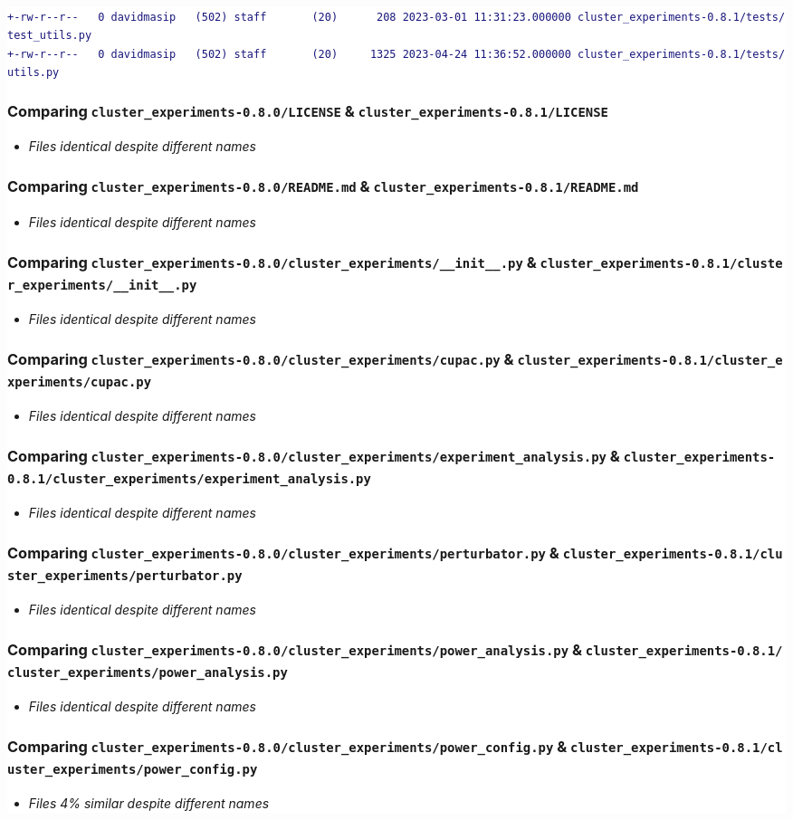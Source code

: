 ```diff
+-rw-r--r--   0 davidmasip   (502) staff       (20)      208 2023-03-01 11:31:23.000000 cluster_experiments-0.8.1/tests/test_utils.py
+-rw-r--r--   0 davidmasip   (502) staff       (20)     1325 2023-04-24 11:36:52.000000 cluster_experiments-0.8.1/tests/utils.py
```

### Comparing `cluster_experiments-0.8.0/LICENSE` & `cluster_experiments-0.8.1/LICENSE`

 * *Files identical despite different names*

### Comparing `cluster_experiments-0.8.0/README.md` & `cluster_experiments-0.8.1/README.md`

 * *Files identical despite different names*

### Comparing `cluster_experiments-0.8.0/cluster_experiments/__init__.py` & `cluster_experiments-0.8.1/cluster_experiments/__init__.py`

 * *Files identical despite different names*

### Comparing `cluster_experiments-0.8.0/cluster_experiments/cupac.py` & `cluster_experiments-0.8.1/cluster_experiments/cupac.py`

 * *Files identical despite different names*

### Comparing `cluster_experiments-0.8.0/cluster_experiments/experiment_analysis.py` & `cluster_experiments-0.8.1/cluster_experiments/experiment_analysis.py`

 * *Files identical despite different names*

### Comparing `cluster_experiments-0.8.0/cluster_experiments/perturbator.py` & `cluster_experiments-0.8.1/cluster_experiments/perturbator.py`

 * *Files identical despite different names*

### Comparing `cluster_experiments-0.8.0/cluster_experiments/power_analysis.py` & `cluster_experiments-0.8.1/cluster_experiments/power_analysis.py`

 * *Files identical despite different names*

### Comparing `cluster_experiments-0.8.0/cluster_experiments/power_config.py` & `cluster_experiments-0.8.1/cluster_experiments/power_config.py`

 * *Files 4% similar despite different names*

